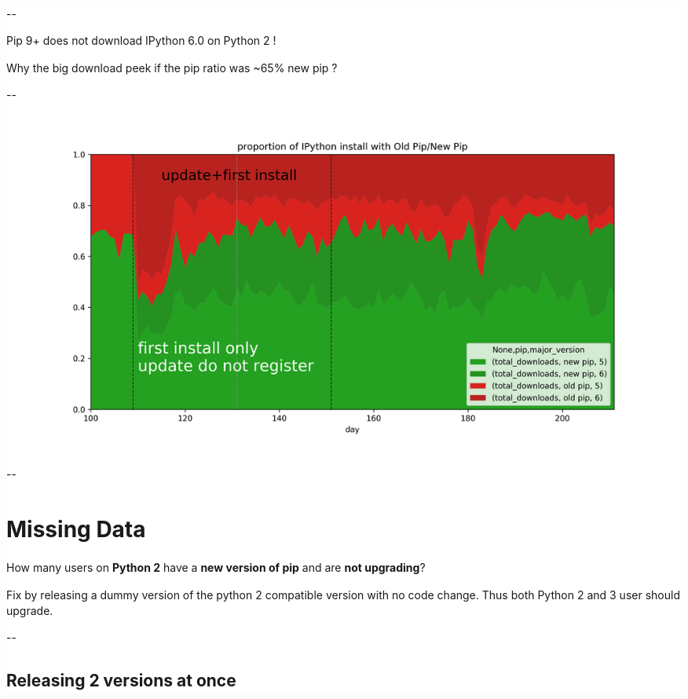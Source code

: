 --

Pip 9+ does not download IPython 6.0 on Python 2 ! 

Why the big download peek if the pip ratio was ~65% new pip ?

-- 


![](4-pip-breakdown.png)

--

# Missing Data

How many users on **Python 2** have a **new version of pip** and are **not
upgrading**?

Fix by releasing a dummy version of the python 2 compatible version with no
code change. Thus both Python 2 and 3 user should upgrade.

-- 



## Releasing 2 versions at once
